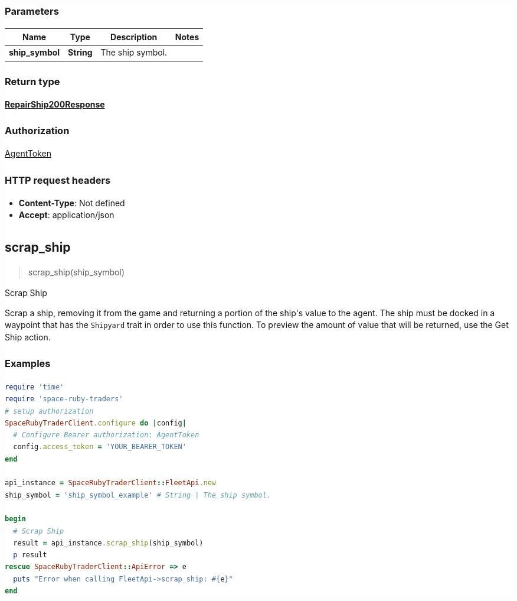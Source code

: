 ### Parameters

| Name | Type | Description | Notes |
| ---- | ---- | ----------- | ----- |
| **ship_symbol** | **String** | The ship symbol. |  |

### Return type

[**RepairShip200Response**](RepairShip200Response.md)

### Authorization

[AgentToken](../README.md#AgentToken)

### HTTP request headers

- **Content-Type**: Not defined
- **Accept**: application/json


## scrap_ship

> <ScrapShip200Response> scrap_ship(ship_symbol)

Scrap Ship

Scrap a ship, removing it from the game and returning a portion of the ship's value to the agent. The ship must be docked in a waypoint that has the `Shipyard` trait in order to use this function. To preview the amount of value that will be returned, use the Get Ship action.

### Examples

```ruby
require 'time'
require 'space-ruby-traders'
# setup authorization
SpaceRubyTraderClient.configure do |config|
  # Configure Bearer authorization: AgentToken
  config.access_token = 'YOUR_BEARER_TOKEN'
end

api_instance = SpaceRubyTraderClient::FleetApi.new
ship_symbol = 'ship_symbol_example' # String | The ship symbol.

begin
  # Scrap Ship
  result = api_instance.scrap_ship(ship_symbol)
  p result
rescue SpaceRubyTraderClient::ApiError => e
  puts "Error when calling FleetApi->scrap_ship: #{e}"
end
```

